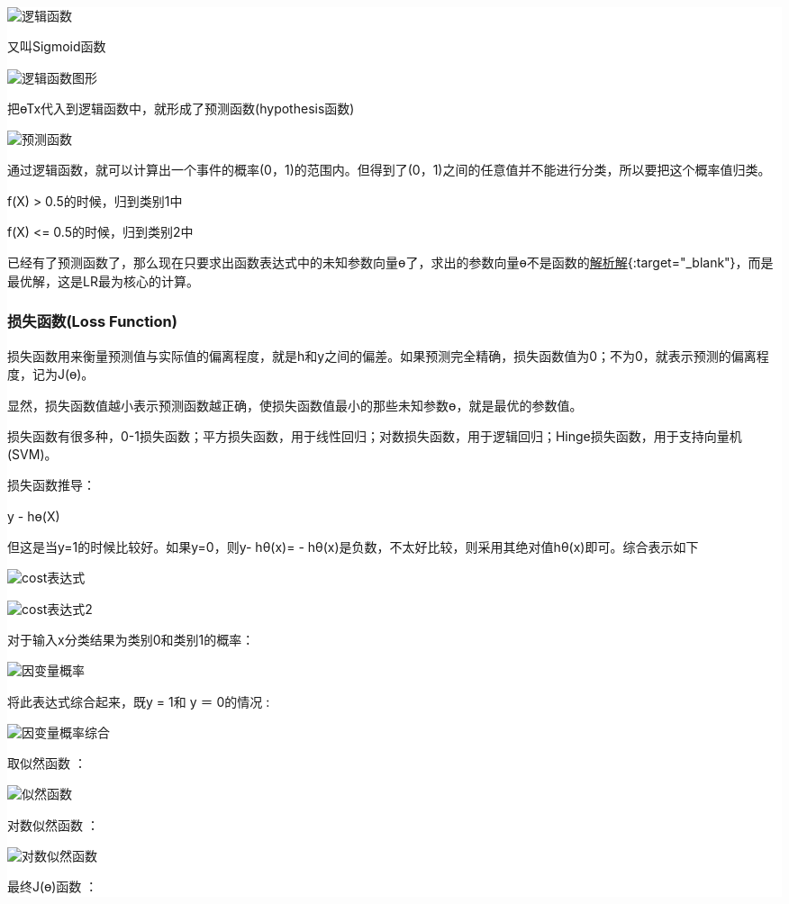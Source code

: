![逻辑函数](/images/posts/logistic-regression/逻辑函数.jpg)

又叫Sigmoid函数

![逻辑函数图形](/images/posts/logistic-regression/逻辑函数图形.jpg)

把ɵTx代入到逻辑函数中，就形成了预测函数(hypothesis函数)

![预测函数](/images/posts/logistic-regression/预测函数.jpg)

通过逻辑函数，就可以计算出一个事件的概率(0，1)的范围内。但得到了(0，1)之间的任意值并不能进行分类，所以要把这个概率值归类。

f(X) >  0.5的时候，归到类别1中

f(X) <= 0.5的时候，归到类别2中

已经有了预测函数了，那么现在只要求出函数表达式中的未知参数向量ɵ了，求出的参数向量ɵ不是函数的[解析解](https://zh.wikipedia.org/wiki/%E8%A7%A3%E6%9E%90%E8%A7%A3){:target="_blank"}，而是最优解，这是LR最为核心的计算。


### 损失函数(Loss Function)

损失函数用来衡量预测值与实际值的偏离程度，就是h和y之间的偏差。如果预测完全精确，损失函数值为0；不为0，就表示预测的偏离程度，记为J(ɵ)。

显然，损失函数值越小表示预测函数越正确，使损失函数值最小的那些未知参数ɵ，就是最优的参数值。


损失函数有很多种，0-1损失函数；平方损失函数，用于线性回归；对数损失函数，用于逻辑回归；Hinge损失函数，用于支持向量机(SVM)。


损失函数推导：

y - hɵ(X)

但这是当y=1的时候比较好。如果y=0，则y- hθ(x)= - hθ(x)是负数，不太好比较，则采用其绝对值hθ(x)即可。综合表示如下

![cost表达式](/images/posts/logistic-regression/cost表达式.png)

![cost表达式2](/images/posts/logistic-regression/cost表达式2.png)

对于输入x分类结果为类别0和类别1的概率：

![因变量概率](/images/posts/logistic-regression/因变量概率.jpg)

将此表达式综合起来，既y = 1和 y ＝ 0的情况 :

![因变量概率综合](/images/posts/logistic-regression/因变量概率综合.jpg)

取似然函数 ：

![似然函数](/images/posts/logistic-regression/似然函数.jpg)

对数似然函数 ：

![对数似然函数](/images/posts/logistic-regression/对数似然函数.png)

最终J(ɵ)函数 ：
